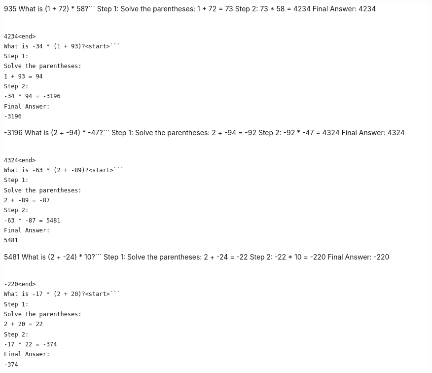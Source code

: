 935<end>
What is (1 + 72) * 58?<start>```
Step 1:
Solve the parentheses:
1 + 72 = 73
Step 2:
73 * 58 = 4234
Final Answer:
4234
```

4234<end>
What is -34 * (1 + 93)?<start>```
Step 1:
Solve the parentheses:
1 + 93 = 94
Step 2:
-34 * 94 = -3196
Final Answer:
-3196
```

-3196<end>
What is (2 + -94) * -47?<start>```
Step 1:
Solve the parentheses:
2 + -94 = -92
Step 2:
-92 * -47 = 4324
Final Answer:
4324
```

4324<end>
What is -63 * (2 + -89)?<start>```
Step 1:
Solve the parentheses:
2 + -89 = -87
Step 2:
-63 * -87 = 5481
Final Answer:
5481
```

5481<end>
What is (2 + -24) * 10?<start>```
Step 1:
Solve the parentheses:
2 + -24 = -22
Step 2:
-22 * 10 = -220
Final Answer:
-220
```

-220<end>
What is -17 * (2 + 20)?<start>```
Step 1:
Solve the parentheses:
2 + 20 = 22
Step 2:
-17 * 22 = -374
Final Answer:
-374
```
